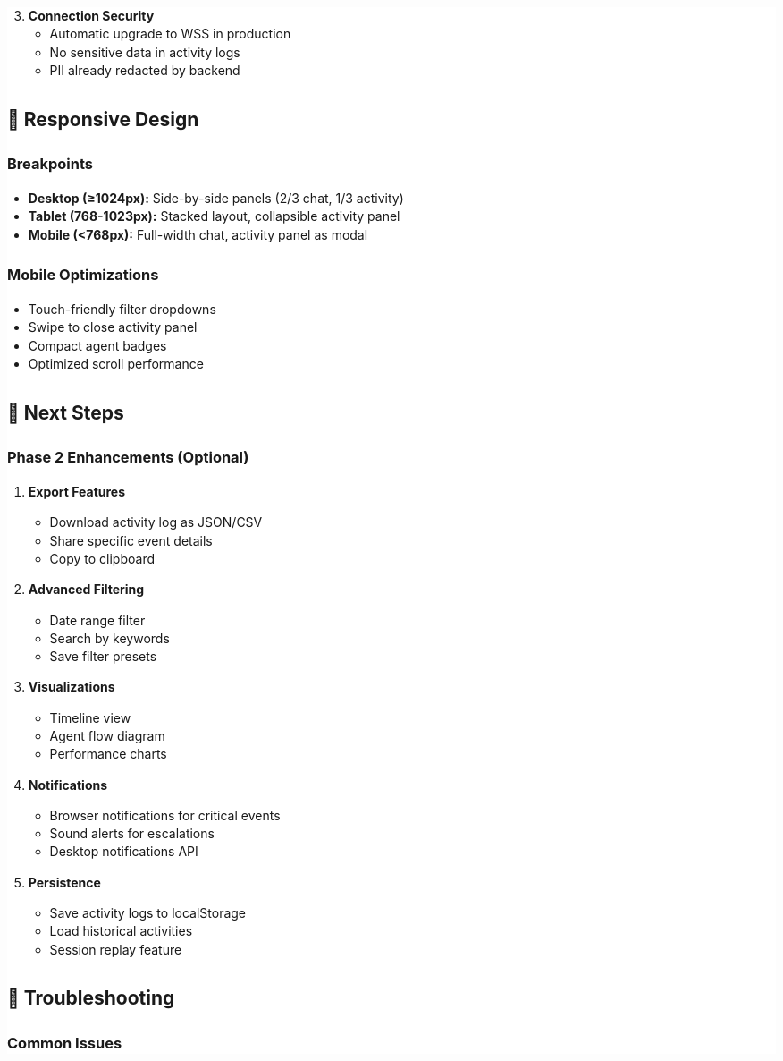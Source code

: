 3. **Connection Security**
   - Automatic upgrade to WSS in production
   - No sensitive data in activity logs
   - PII already redacted by backend

## 📱 Responsive Design

### Breakpoints

- **Desktop (≥1024px):** Side-by-side panels (2/3 chat, 1/3 activity)
- **Tablet (768-1023px):** Stacked layout, collapsible activity panel
- **Mobile (<768px):** Full-width chat, activity panel as modal

### Mobile Optimizations

- Touch-friendly filter dropdowns
- Swipe to close activity panel
- Compact agent badges
- Optimized scroll performance

## 🚦 Next Steps

### Phase 2 Enhancements (Optional)

1. **Export Features**
   - Download activity log as JSON/CSV
   - Share specific event details
   - Copy to clipboard

2. **Advanced Filtering**
   - Date range filter
   - Search by keywords
   - Save filter presets

3. **Visualizations**
   - Timeline view
   - Agent flow diagram
   - Performance charts

4. **Notifications**
   - Browser notifications for critical events
   - Sound alerts for escalations
   - Desktop notifications API

5. **Persistence**
   - Save activity logs to localStorage
   - Load historical activities
   - Session replay feature

## 🐛 Troubleshooting

### Common Issues
